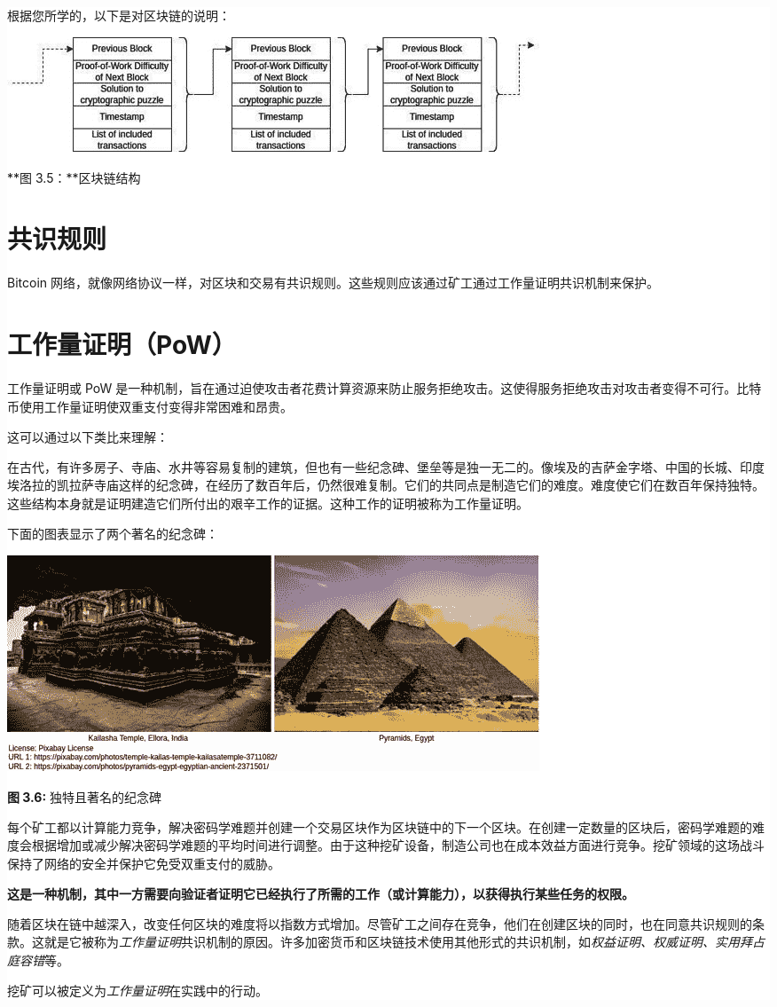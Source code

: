 根据您所学的，以下是对区块链的说明：

![](img/Figure-3.5.jpg)

**图 3.5：**区块链结构

# 共识规则

Bitcoin 网络，就像网络协议一样，对区块和交易有共识规则。这些规则应该通过矿工通过工作量证明共识机制来保护。

# 工作量证明（PoW）

工作量证明或 PoW 是一种机制，旨在通过迫使攻击者花费计算资源来防止服务拒绝攻击。这使得服务拒绝攻击对攻击者变得不可行。比特币使用工作量证明使双重支付变得非常困难和昂贵。

这可以通过以下类比来理解：

在古代，有许多房子、寺庙、水井等容易复制的建筑，但也有一些纪念碑、堡垒等是独一无二的。像埃及的吉萨金字塔、中国的长城、印度埃洛拉的凯拉萨寺庙这样的纪念碑，在经历了数百年后，仍然很难复制。它们的共同点是制造它们的难度。难度使它们在数百年保持独特。这些结构本身就是证明建造它们所付出的艰辛工作的证据。这种工作的证明被称为工作量证明。

下面的图表显示了两个著名的纪念碑：

![](img/Figure-3.6.jpg)

**图 3.6:** 独特且著名的纪念碑

每个矿工都以计算能力竞争，解决密码学难题并创建一个交易区块作为区块链中的下一个区块。在创建一定数量的区块后，密码学难题的难度会根据增加或减少解决密码学难题的平均时间进行调整。由于这种挖矿设备，制造公司也在成本效益方面进行竞争。挖矿领域的这场战斗保持了网络的安全并保护它免受双重支付的威胁。

**这是一种机制，其中一方需要向验证者证明它已经执行了所需的工作（或计算能力），以获得执行某些任务的权限。**

随着区块在链中越深入，改变任何区块的难度将以指数方式增加。尽管矿工之间存在竞争，他们在创建区块的同时，也在同意共识规则的条款。这就是它被称为*工作量证明*共识机制的原因。许多加密货币和区块链技术使用其他形式的共识机制，如*权益证明、权威证明、实用拜占庭容错*等。

挖矿可以被定义为*工作量证明*在实践中的行动。
